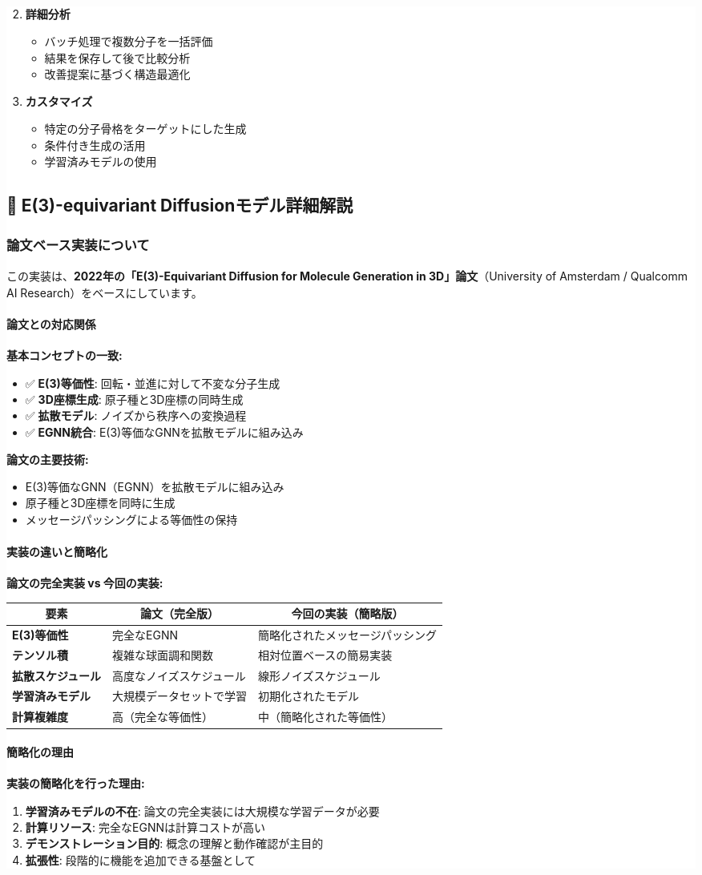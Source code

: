 2. **詳細分析**
   - バッチ処理で複数分子を一括評価
   - 結果を保存して後で比較分析
   - 改善提案に基づく構造最適化

3. **カスタマイズ**
   - 特定の分子骨格をターゲットにした生成
   - 条件付き生成の活用
   - 学習済みモデルの使用

## 🔬 E(3)-equivariant Diffusionモデル詳細解説

### 論文ベース実装について

この実装は、**2022年の「E(3)-Equivariant Diffusion for Molecule Generation in 3D」論文**（University of Amsterdam / Qualcomm AI Research）をベースにしています。

#### 論文との対応関係

**基本コンセプトの一致:**
- ✅ **E(3)等価性**: 回転・並進に対して不変な分子生成
- ✅ **3D座標生成**: 原子種と3D座標の同時生成
- ✅ **拡散モデル**: ノイズから秩序への変換過程
- ✅ **EGNN統合**: E(3)等価なGNNを拡散モデルに組み込み

**論文の主要技術:**
- E(3)等価なGNN（EGNN）を拡散モデルに組み込み
- 原子種と3D座標を同時に生成
- メッセージパッシングによる等価性の保持

#### 実装の違いと簡略化

**論文の完全実装 vs 今回の実装:**

| 要素 | 論文（完全版） | 今回の実装（簡略版） |
|------|----------------|---------------------|
| **E(3)等価性** | 完全なEGNN | 簡略化されたメッセージパッシング |
| **テンソル積** | 複雑な球面調和関数 | 相対位置ベースの簡易実装 |
| **拡散スケジュール** | 高度なノイズスケジュール | 線形ノイズスケジュール |
| **学習済みモデル** | 大規模データセットで学習 | 初期化されたモデル |
| **計算複雑度** | 高（完全な等価性） | 中（簡略化された等価性） |

#### 簡略化の理由

**実装の簡略化を行った理由:**
1. **学習済みモデルの不在**: 論文の完全実装には大規模な学習データが必要
2. **計算リソース**: 完全なEGNNは計算コストが高い
3. **デモンストレーション目的**: 概念の理解と動作確認が主目的
4. **拡張性**: 段階的に機能を追加できる基盤として
